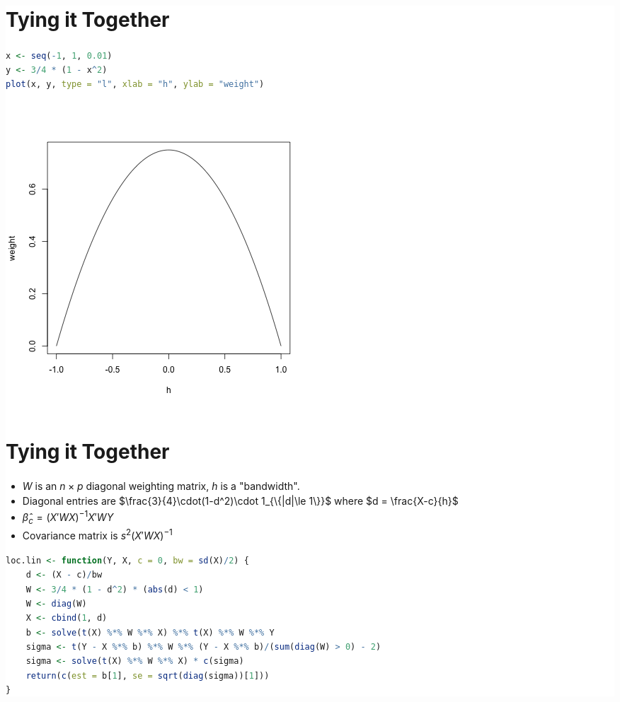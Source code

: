 # Tying it Together

```r
x <- seq(-1, 1, 0.01)
y <- 3/4 * (1 - x^2)
plot(x, y, type = "l", xlab = "h", ylab = "weight")
```

![](figure/unnamed-chunk-70.png) 


# Tying it Together
- $W$ is an $n\times p$ diagonal weighting matrix, $h$ is a "bandwidth".
- Diagonal entries are $\frac{3}{4}\cdot(1-d^2)\cdot 1_{\{|d|\le 1\}}$ where $d = \frac{X-c}{h}$
- $\hat{\beta}_c = (X'WX)^{-1}X'WY$
- Covariance matrix is $s^2(X'WX)^{-1}$


```r
loc.lin <- function(Y, X, c = 0, bw = sd(X)/2) {
    d <- (X - c)/bw
    W <- 3/4 * (1 - d^2) * (abs(d) < 1)
    W <- diag(W)
    X <- cbind(1, d)
    b <- solve(t(X) %*% W %*% X) %*% t(X) %*% W %*% Y
    sigma <- t(Y - X %*% b) %*% W %*% (Y - X %*% b)/(sum(diag(W) > 0) - 2)
    sigma <- solve(t(X) %*% W %*% X) * c(sigma)
    return(c(est = b[1], se = sqrt(diag(sigma))[1]))
}
```
